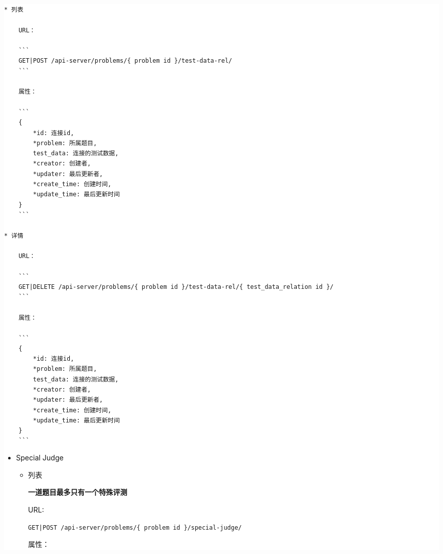    * 列表

        URL：

        ```
        GET|POST /api-server/problems/{ problem id }/test-data-rel/
        ```

        属性：

        ```
        {
            *id: 连接id,
            *problem: 所属题目,
            test_data: 连接的测试数据,
            *creator: 创建者,
            *updater: 最后更新者,
            *create_time: 创建时间,
            *update_time: 最后更新时间
        }
        ```

    * 详情

        URL：

        ```
        GET|DELETE /api-server/problems/{ problem id }/test-data-rel/{ test_data_relation id }/
        ```

        属性：

        ```
        {
            *id: 连接id,
            *problem: 所属题目,
            test_data: 连接的测试数据,
            *creator: 创建者,
            *updater: 最后更新者,
            *create_time: 创建时间,
            *update_time: 最后更新时间
        }
        ```

* Special Judge

    * 列表

        **一道题目最多只有一个特殊评测**

        URL:

        ```
        GET|POST /api-server/problems/{ problem id }/special-judge/
        ```

        属性：
